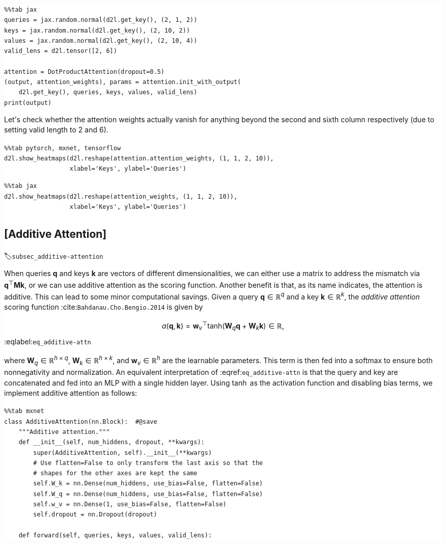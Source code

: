 ```{.python .input}
%%tab jax
queries = jax.random.normal(d2l.get_key(), (2, 1, 2))
keys = jax.random.normal(d2l.get_key(), (2, 10, 2))
values = jax.random.normal(d2l.get_key(), (2, 10, 4))
valid_lens = d2l.tensor([2, 6])

attention = DotProductAttention(dropout=0.5)
(output, attention_weights), params = attention.init_with_output(
    d2l.get_key(), queries, keys, values, valid_lens)
print(output)
```

Let's check whether the attention weights actually vanish for anything beyond the second and sixth column respectively (due to setting valid length to $2$ and $6$).

```{.python .input}
%%tab pytorch, mxnet, tensorflow
d2l.show_heatmaps(d2l.reshape(attention.attention_weights, (1, 1, 2, 10)),
                  xlabel='Keys', ylabel='Queries')
```

```{.python .input}
%%tab jax
d2l.show_heatmaps(d2l.reshape(attention_weights, (1, 1, 2, 10)),
                  xlabel='Keys', ylabel='Queries')
```

## [**Additive Attention**]
:label:`subsec_additive-attention`

When queries $\mathbf{q}$ and keys $\mathbf{k}$ are vectors of different dimensionalities,
we can either use a matrix to address the mismatch via $\mathbf{q}^\top \mathbf{M} \mathbf{k}$, or we can use additive attention 
as the scoring function. Another benefit is that, as its name indicates, the attention is additive. This can lead to some minor computational savings. 
Given a query $\mathbf{q} \in \mathbb{R}^q$
and a key $\mathbf{k} \in \mathbb{R}^k$,
the *additive attention* scoring function :cite:`Bahdanau.Cho.Bengio.2014` is given by 

$$a(\mathbf q, \mathbf k) = \mathbf w_v^\top \text{tanh}(\mathbf W_q\mathbf q + \mathbf W_k \mathbf k) \in \mathbb{R},$$
:eqlabel:`eq_additive-attn`

where $\mathbf W_q\in\mathbb R^{h\times q}$, $\mathbf W_k\in\mathbb R^{h\times k}$, 
and $\mathbf w_v\in\mathbb R^{h}$ are the learnable parameters. This term is then fed into a softmax to ensure both nonnegativity and normalization. 
An equivalent interpretation of :eqref:`eq_additive-attn` is that the query and key are concatenated
and fed into an MLP with a single hidden layer. 
Using $\tanh$ as the activation function and disabling bias terms, 
we implement additive attention as follows:

```{.python .input}
%%tab mxnet
class AdditiveAttention(nn.Block):  #@save
    """Additive attention."""
    def __init__(self, num_hiddens, dropout, **kwargs):
        super(AdditiveAttention, self).__init__(**kwargs)
        # Use flatten=False to only transform the last axis so that the
        # shapes for the other axes are kept the same
        self.W_k = nn.Dense(num_hiddens, use_bias=False, flatten=False)
        self.W_q = nn.Dense(num_hiddens, use_bias=False, flatten=False)
        self.w_v = nn.Dense(1, use_bias=False, flatten=False)
        self.dropout = nn.Dropout(dropout)

    def forward(self, queries, keys, values, valid_lens):
```